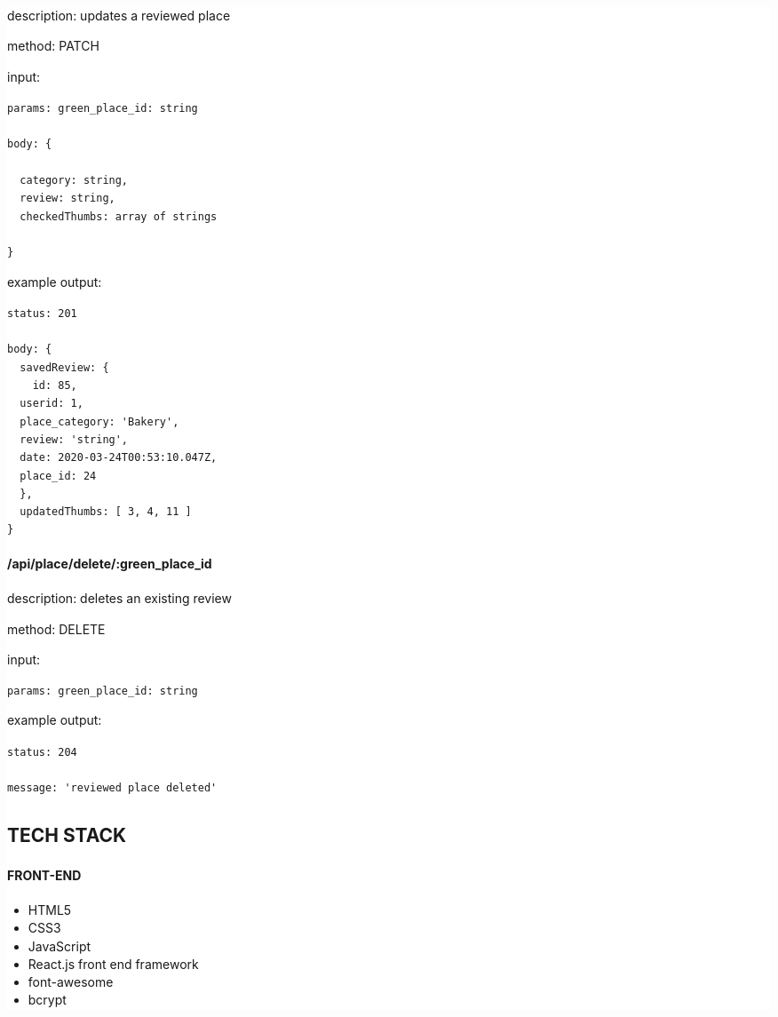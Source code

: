   description: updates a reviewed place

  method: PATCH

  input: 

    params: green_place_id: string

    body: {
      
      category: string, 
      review: string, 
      checkedThumbs: array of strings

    }

  example output:

    status: 201

    body: {
      savedReview: {
        id: 85,
      userid: 1,
      place_category: 'Bakery',
      review: 'string',
      date: 2020-03-24T00:53:10.047Z,
      place_id: 24
      },
      updatedThumbs: [ 3, 4, 11 ]
    }

#### /api/place/delete/:green_place_id

  description: deletes an existing review

  method: DELETE

  input: 

    params: green_place_id: string

  example output:

    status: 204

    message: 'reviewed place deleted'


## TECH STACK
#### FRONT-END
* HTML5
* CSS3
* JavaScript
* React.js front end framework
* font-awesome
* bcrypt
